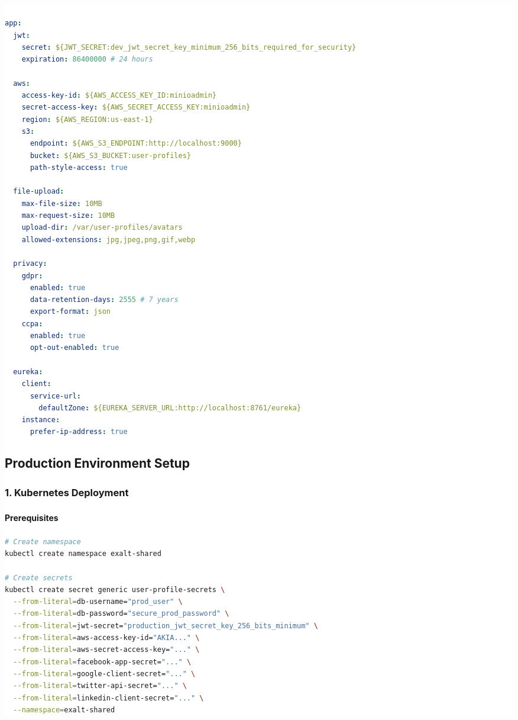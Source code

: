 ```yaml

app:
  jwt:
    secret: ${JWT_SECRET:dev_jwt_secret_key_minimum_256_bits_required_for_security}
    expiration: 86400000 # 24 hours
  
  aws:
    access-key-id: ${AWS_ACCESS_KEY_ID:minioadmin}
    secret-access-key: ${AWS_SECRET_ACCESS_KEY:minioadmin}
    region: ${AWS_REGION:us-east-1}
    s3:
      endpoint: ${AWS_S3_ENDPOINT:http://localhost:9000}
      bucket: ${AWS_S3_BUCKET:user-profiles}
      path-style-access: true
  
  file-upload:
    max-file-size: 10MB
    max-request-size: 10MB
    upload-dir: /var/user-profiles/avatars
    allowed-extensions: jpg,jpeg,png,gif,webp
  
  privacy:
    gdpr:
      enabled: true
      data-retention-days: 2555 # 7 years
      export-format: json
    ccpa:
      enabled: true
      opt-out-enabled: true
  
  eureka:
    client:
      service-url:
        defaultZone: ${EUREKA_SERVER_URL:http://localhost:8761/eureka}
    instance:
      prefer-ip-address: true
```

## Production Environment Setup

### 1. Kubernetes Deployment

#### Prerequisites

```bash
# Create namespace
kubectl create namespace exalt-shared

# Create secrets
kubectl create secret generic user-profile-secrets \
  --from-literal=db-username="prod_user" \
  --from-literal=db-password="secure_prod_password" \
  --from-literal=jwt-secret="production_jwt_secret_key_256_bits_minimum" \
  --from-literal=aws-access-key-id="AKIA..." \
  --from-literal=aws-secret-access-key="..." \
  --from-literal=facebook-app-secret="..." \
  --from-literal=google-client-secret="..." \
  --from-literal=twitter-api-secret="..." \
  --from-literal=linkedin-client-secret="..." \
  --namespace=exalt-shared
```
